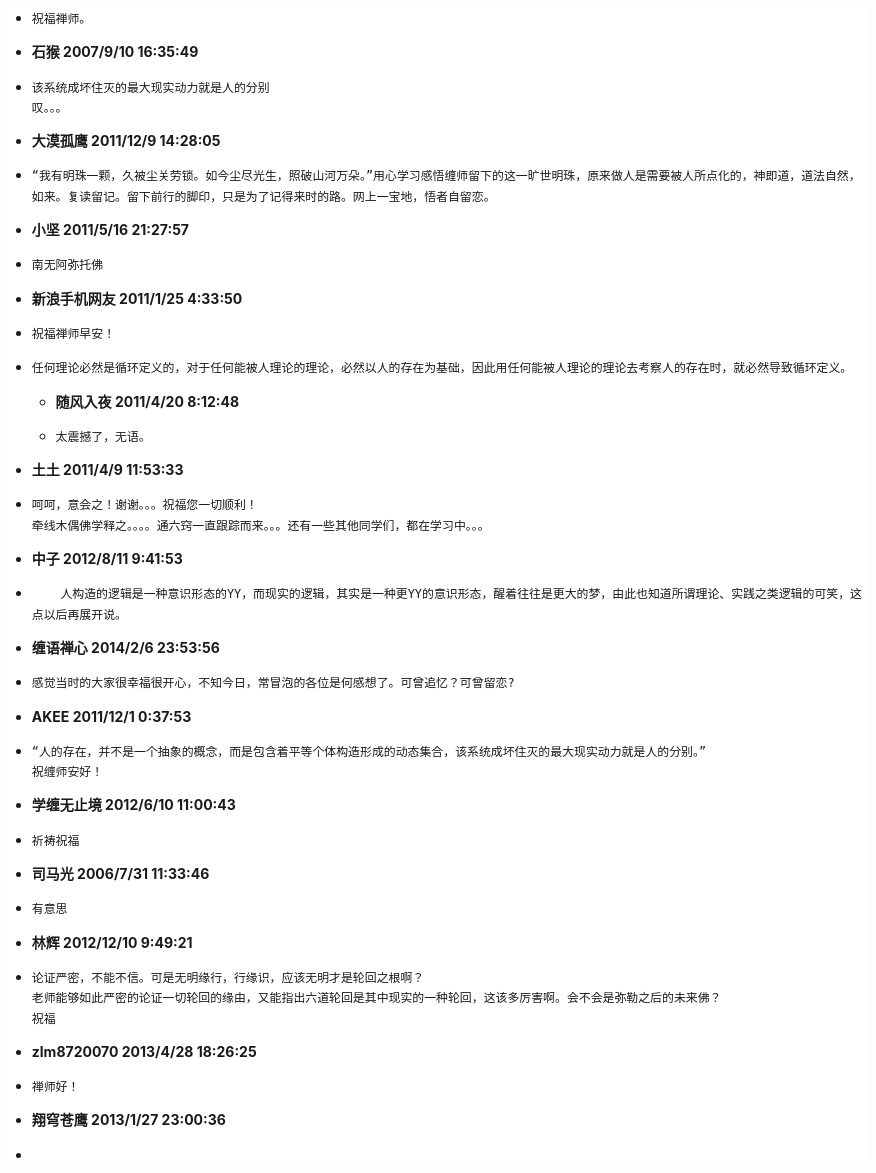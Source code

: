 - ```
  祝福禅师。
  ```
- **石猴 2007/9/10 16:35:49**
- ```
  该系统成坏住灭的最大现实动力就是人的分别
  叹。。。
  ```
- **大漠孤鹰 2011/12/9 14:28:05**
- ```
  “我有明珠一颗，久被尘关劳锁。如今尘尽光生，照破山河万朵。”用心学习感悟缠师留下的这一旷世明珠，原来做人是需要被人所点化的，神即道，道法自然，如来。复读留记。留下前行的脚印，只是为了记得来时的路。网上一宝地，悟者自留恋。
  ```
- **小坚 2011/5/16 21:27:57**
- ```
  南无阿弥托佛
  ```
- **新浪手机网友 2011/1/25 4:33:50**
- ```
  祝福禅师早安！
  ```
- ```
  任何理论必然是循环定义的，对于任何能被人理论的理论，必然以人的存在为基础，因此用任何能被人理论的理论去考察人的存在时，就必然导致循环定义。
  ```
   - **随风入夜 2011/4/20 8:12:48**
   - ```
     太震撼了，无语。
     ```
- **土土 2011/4/9 11:53:33**
- ```
  呵呵，意会之！谢谢。。。祝福您一切顺利！
  牵线木偶佛学释之。。。。通六窍一直跟踪而来。。。还有一些其他同学们，都在学习中。。。
  ```
- **中子 2012/8/11 9:41:53**
- ```
      人构造的逻辑是一种意识形态的YY，而现实的逻辑，其实是一种更YY的意识形态，醒着往往是更大的梦，由此也知道所谓理论、实践之类逻辑的可笑，这点以后再展开说。
  ```
- **缠语禅心 2014/2/6 23:53:56**
- ```
  感觉当时的大家很幸福很开心，不知今日，常冒泡的各位是何感想了。可曾追忆？可曾留恋?
  ```
- **AKEE 2011/12/1 0:37:53**
- ```
  “人的存在，并不是一个抽象的概念，而是包含着平等个体构造形成的动态集合，该系统成坏住灭的最大现实动力就是人的分别。”
  祝缠师安好！
  ```
- **学缠无止境 2012/6/10 11:00:43**
- ```
  祈祷祝福
  ```
- **司马光 2006/7/31 11:33:46**
- ```
  有意思
  ```
- **林辉 2012/12/10 9:49:21**
- ```
  论证严密，不能不信。可是无明缘行，行缘识，应该无明才是轮回之根啊？
  老师能够如此严密的论证一切轮回的缘由，又能指出六道轮回是其中现实的一种轮回，这该多厉害啊。会不会是弥勒之后的未来佛？
  祝福
  ```
- **zlm8720070 2013/4/28 18:26:25**
- ```
  禅师好！
  ```
- **翔穹苍鹰 2013/1/27 23:00:36**
- ```